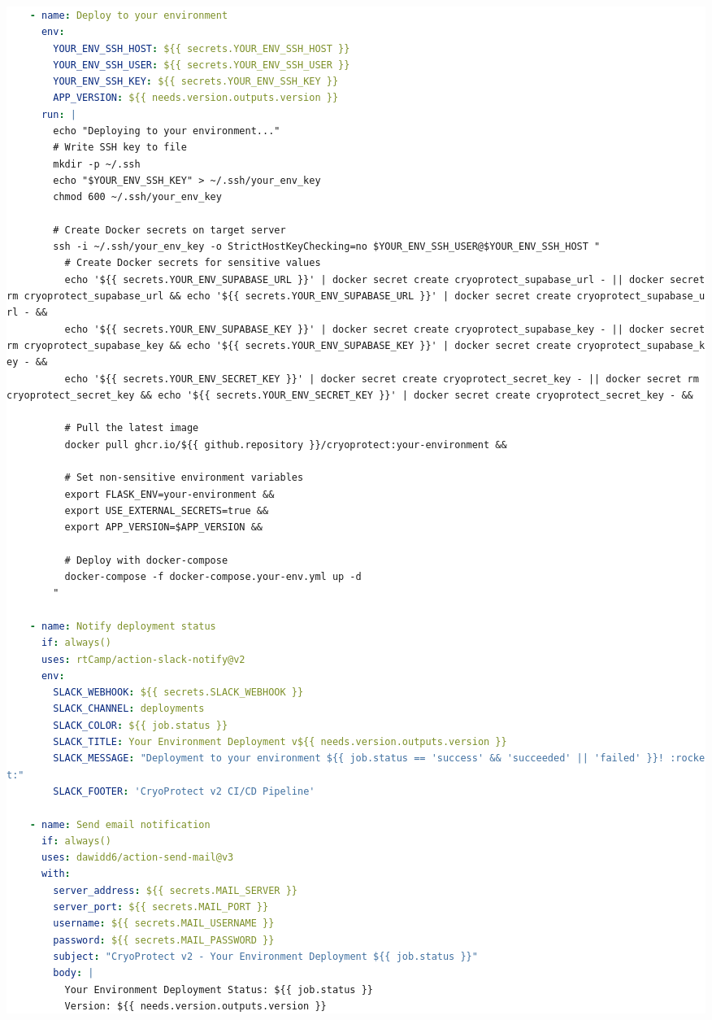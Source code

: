 ```yaml
    - name: Deploy to your environment
      env:
        YOUR_ENV_SSH_HOST: ${{ secrets.YOUR_ENV_SSH_HOST }}
        YOUR_ENV_SSH_USER: ${{ secrets.YOUR_ENV_SSH_USER }}
        YOUR_ENV_SSH_KEY: ${{ secrets.YOUR_ENV_SSH_KEY }}
        APP_VERSION: ${{ needs.version.outputs.version }}
      run: |
        echo "Deploying to your environment..."
        # Write SSH key to file
        mkdir -p ~/.ssh
        echo "$YOUR_ENV_SSH_KEY" > ~/.ssh/your_env_key
        chmod 600 ~/.ssh/your_env_key
        
        # Create Docker secrets on target server
        ssh -i ~/.ssh/your_env_key -o StrictHostKeyChecking=no $YOUR_ENV_SSH_USER@$YOUR_ENV_SSH_HOST "
          # Create Docker secrets for sensitive values
          echo '${{ secrets.YOUR_ENV_SUPABASE_URL }}' | docker secret create cryoprotect_supabase_url - || docker secret rm cryoprotect_supabase_url && echo '${{ secrets.YOUR_ENV_SUPABASE_URL }}' | docker secret create cryoprotect_supabase_url - &&
          echo '${{ secrets.YOUR_ENV_SUPABASE_KEY }}' | docker secret create cryoprotect_supabase_key - || docker secret rm cryoprotect_supabase_key && echo '${{ secrets.YOUR_ENV_SUPABASE_KEY }}' | docker secret create cryoprotect_supabase_key - &&
          echo '${{ secrets.YOUR_ENV_SECRET_KEY }}' | docker secret create cryoprotect_secret_key - || docker secret rm cryoprotect_secret_key && echo '${{ secrets.YOUR_ENV_SECRET_KEY }}' | docker secret create cryoprotect_secret_key - &&
          
          # Pull the latest image
          docker pull ghcr.io/${{ github.repository }}/cryoprotect:your-environment &&
          
          # Set non-sensitive environment variables
          export FLASK_ENV=your-environment &&
          export USE_EXTERNAL_SECRETS=true &&
          export APP_VERSION=$APP_VERSION &&
          
          # Deploy with docker-compose
          docker-compose -f docker-compose.your-env.yml up -d
        "
    
    - name: Notify deployment status
      if: always()
      uses: rtCamp/action-slack-notify@v2
      env:
        SLACK_WEBHOOK: ${{ secrets.SLACK_WEBHOOK }}
        SLACK_CHANNEL: deployments
        SLACK_COLOR: ${{ job.status }}
        SLACK_TITLE: Your Environment Deployment v${{ needs.version.outputs.version }}
        SLACK_MESSAGE: "Deployment to your environment ${{ job.status == 'success' && 'succeeded' || 'failed' }}! :rocket:"
        SLACK_FOOTER: 'CryoProtect v2 CI/CD Pipeline'
    
    - name: Send email notification
      if: always()
      uses: dawidd6/action-send-mail@v3
      with:
        server_address: ${{ secrets.MAIL_SERVER }}
        server_port: ${{ secrets.MAIL_PORT }}
        username: ${{ secrets.MAIL_USERNAME }}
        password: ${{ secrets.MAIL_PASSWORD }}
        subject: "CryoProtect v2 - Your Environment Deployment ${{ job.status }}"
        body: |
          Your Environment Deployment Status: ${{ job.status }}
          Version: ${{ needs.version.outputs.version }}
```